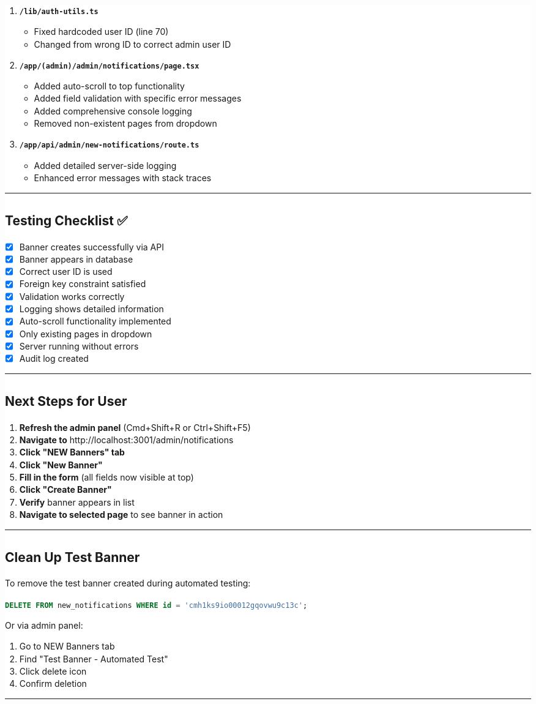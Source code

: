 1. **`/lib/auth-utils.ts`**
   - Fixed hardcoded user ID (line 70)
   - Changed from wrong ID to correct admin user ID

2. **`/app/(admin)/admin/notifications/page.tsx`**
   - Added auto-scroll to top functionality
   - Added field validation with specific error messages
   - Added comprehensive console logging
   - Removed non-existent pages from dropdown

3. **`/app/api/admin/new-notifications/route.ts`**
   - Added detailed server-side logging
   - Enhanced error messages with stack traces

---

## Testing Checklist ✅

- [x] Banner creates successfully via API
- [x] Banner appears in database
- [x] Correct user ID is used
- [x] Foreign key constraint satisfied
- [x] Validation works correctly
- [x] Logging shows detailed information
- [x] Auto-scroll functionality implemented
- [x] Only existing pages in dropdown
- [x] Server running without errors
- [x] Audit log created

---

## Next Steps for User

1. **Refresh the admin panel** (Cmd+Shift+R or Ctrl+Shift+F5)
2. **Navigate to** http://localhost:3001/admin/notifications
3. **Click "NEW Banners" tab**
4. **Click "New Banner"**
5. **Fill in the form** (all fields now visible at top)
6. **Click "Create Banner"**
7. **Verify** banner appears in list
8. **Navigate to selected page** to see banner in action

---

## Clean Up Test Banner

To remove the test banner created during automated testing:

```sql
DELETE FROM new_notifications WHERE id = 'cmh1ks9io00012gqovwu9c13c';
```

Or via admin panel:
1. Go to NEW Banners tab
2. Find "Test Banner - Automated Test"
3. Click delete icon
4. Confirm deletion

---